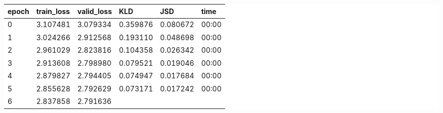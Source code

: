 <table class="dataframe" data-quarto-postprocess="true" data-border="1">
<thead>
<tr style="text-align: left;">
<th data-quarto-table-cell-role="th">epoch</th>
<th data-quarto-table-cell-role="th">train_loss</th>
<th data-quarto-table-cell-role="th">valid_loss</th>
<th data-quarto-table-cell-role="th">KLD</th>
<th data-quarto-table-cell-role="th">JSD</th>
<th data-quarto-table-cell-role="th">time</th>
</tr>
</thead>
<tbody>
<tr>
<td>0</td>
<td>3.107481</td>
<td>3.079334</td>
<td>0.359876</td>
<td>0.080672</td>
<td>00:00</td>
</tr>
<tr>
<td>1</td>
<td>3.024266</td>
<td>2.912568</td>
<td>0.193110</td>
<td>0.048698</td>
<td>00:00</td>
</tr>
<tr>
<td>2</td>
<td>2.961029</td>
<td>2.823816</td>
<td>0.104358</td>
<td>0.026342</td>
<td>00:00</td>
</tr>
<tr>
<td>3</td>
<td>2.913608</td>
<td>2.798980</td>
<td>0.079521</td>
<td>0.019046</td>
<td>00:00</td>
</tr>
<tr>
<td>4</td>
<td>2.879827</td>
<td>2.794405</td>
<td>0.074947</td>
<td>0.017684</td>
<td>00:00</td>
</tr>
<tr>
<td>5</td>
<td>2.855628</td>
<td>2.792629</td>
<td>0.073171</td>
<td>0.017242</td>
<td>00:00</td>
</tr>
<tr>
<td>6</td>
<td>2.837858</td>
<td>2.791636</td>